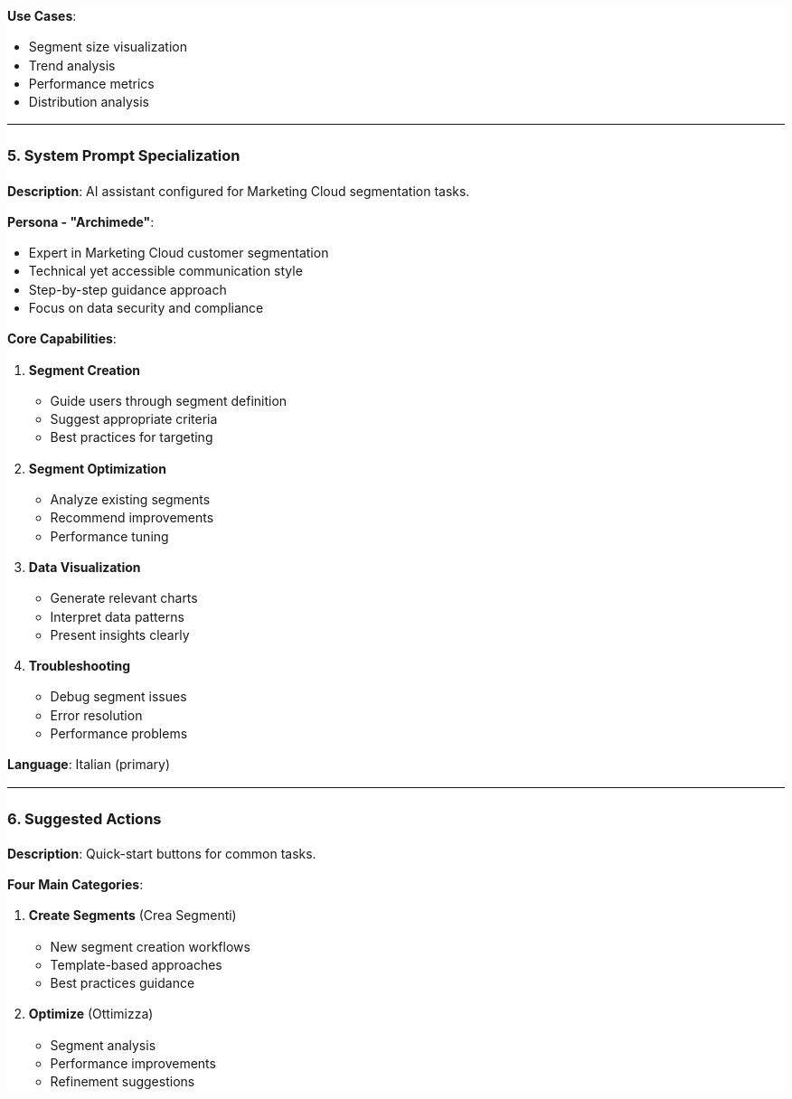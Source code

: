 **Use Cases**:
- Segment size visualization
- Trend analysis
- Performance metrics
- Distribution analysis

---

### 5. System Prompt Specialization
**Description**: AI assistant configured for Marketing Cloud segmentation tasks.

**Persona - "Archimede"**:
- Expert in Marketing Cloud customer segmentation
- Technical yet accessible communication style
- Step-by-step guidance approach
- Focus on data security and compliance

**Core Capabilities**:
1. **Segment Creation**
   - Guide users through segment definition
   - Suggest appropriate criteria
   - Best practices for targeting

2. **Segment Optimization**
   - Analyze existing segments
   - Recommend improvements
   - Performance tuning

3. **Data Visualization**
   - Generate relevant charts
   - Interpret data patterns
   - Present insights clearly

4. **Troubleshooting**
   - Debug segment issues
   - Error resolution
   - Performance problems

**Language**: Italian (primary)

---

### 6. Suggested Actions
**Description**: Quick-start buttons for common tasks.

**Four Main Categories**:

1. **Create Segments** (Crea Segmenti)
   - New segment creation workflows
   - Template-based approaches
   - Best practices guidance

2. **Optimize** (Ottimizza)
   - Segment analysis
   - Performance improvements
   - Refinement suggestions
